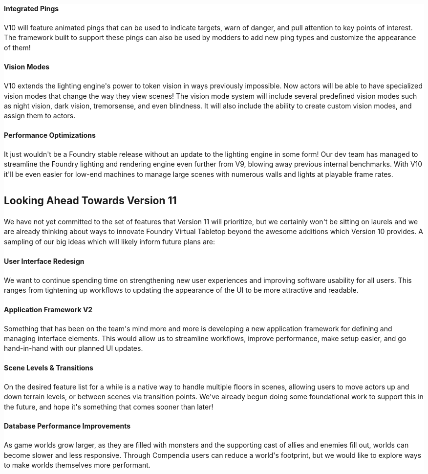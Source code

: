 
#### Integrated Pings

V10 will feature animated pings that can be used to indicate targets, warn of danger, and pull attention to key points of interest. The framework built to support these pings can also be used by modders to add new ping types and customize the appearance of them!


#### Vision Modes

V10 extends the lighting engine's power to token vision in ways previously impossible. Now actors will be able to have specialized vision modes that change the way they view scenes! The vision mode system will include several predefined vision modes such as night vision, dark vision, tremorsense, and even blindness. It will also include the ability to create custom vision modes, and assign them to actors.


#### Performance Optimizations

It just wouldn't be a Foundry stable release without an update to the lighting engine in some form! Our dev team has managed to streamline the Foundry lighting and rendering engine even further from V9, blowing away previous internal benchmarks. With V10 it'll be even easier for low-end machines to manage large scenes with numerous walls and lights at playable frame rates.


## Looking Ahead Towards Version 11

We have not yet committed to the set of features that Version 11 will prioritize, but we certainly won't be sitting on laurels and we are already thinking about ways to innovate Foundry Virtual Tabletop beyond the awesome additions which Version 10 provides. A sampling of our big ideas which will likely inform future plans are:


#### User Interface Redesign

We want to continue spending time on strengthening new user experiences and improving software usability for all users. This ranges from tightening up workflows to updating the appearance of the UI to be more attractive and readable.


#### Application Framework V2

Something that has been on the team's mind more and more is developing a new application framework for defining and managing interface elements. This would allow us to streamline workflows, improve performance, make setup easier, and go hand-in-hand with our planned UI updates.


#### Scene Levels & Transitions

On the desired feature list for a while is a native way to handle multiple floors in scenes, allowing users to move actors up and down terrain levels, or between scenes via transition points. We've already begun doing some foundational work to support this in the future, and hope it's something that comes sooner than later!


#### Database Performance Improvements

As game worlds grow larger, as they are filled with monsters and the supporting cast of allies and enemies fill out, worlds can become slower and less responsive. Through Compendia users can reduce a world's footprint, but we would like to explore ways to make worlds themselves more performant.
